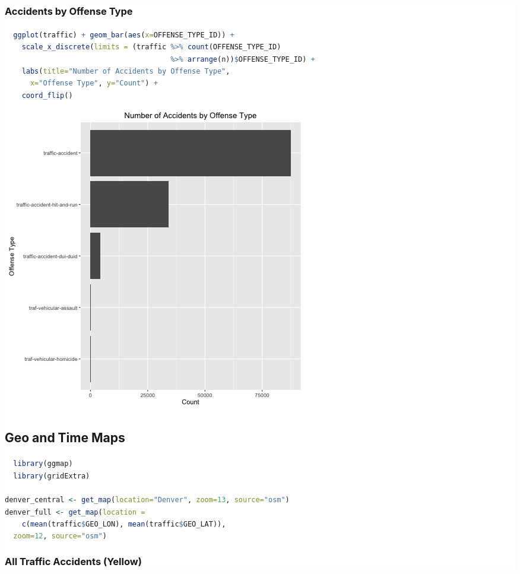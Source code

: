 ### Accidents by Offense Type

```r
  ggplot(traffic) + geom_bar(aes(x=OFFENSE_TYPE_ID)) +
    scale_x_discrete(limits = (traffic %>% count(OFFENSE_TYPE_ID)
                                       %>% arrange(n))$OFFENSE_TYPE_ID) +
    labs(title="Number of Accidents by Offense Type",
      x="Offense Type", y="Count") +
    coord_flip()
```

![plot of chunk offense_type](figure/offense_type-1.png) 

## Geo and Time Maps


```r
  library(ggmap)
  library(gridExtra)

denver_central <- get_map(location="Denver", zoom=13, source="osm")
denver_full <- get_map(location =
    c(mean(traffic$GEO_LON), mean(traffic$GEO_LAT)), 
  zoom=12, source="osm")
```

### All Traffic Accidents (Yellow)
